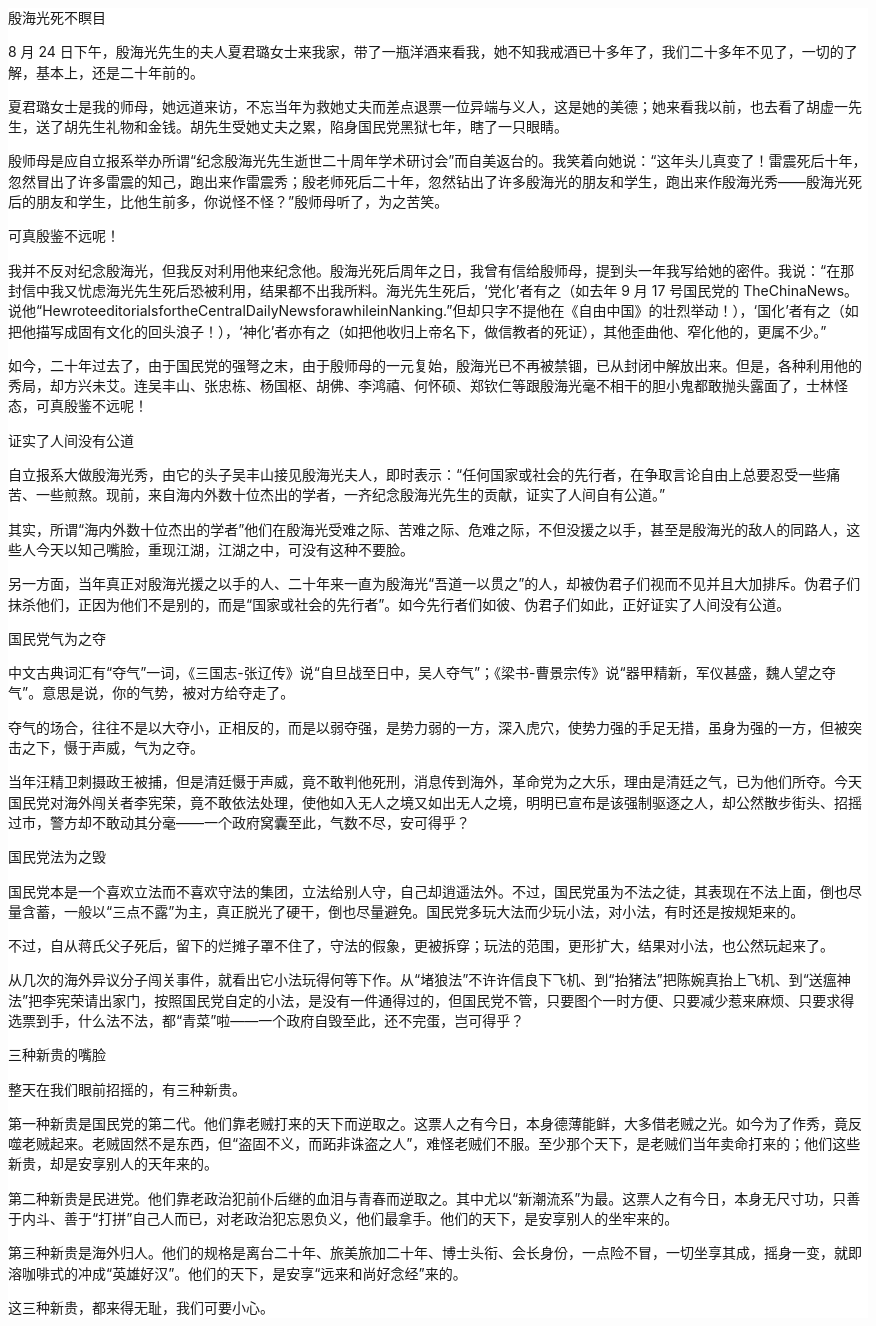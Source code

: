 殷海光死不瞑目

8 月 24 日下午，殷海光先生的夫人夏君璐女士来我家，带了一瓶洋酒来看我，她不知我戒酒已十多年了，我们二十多年不见了，一切的了解，基本上，还是二十年前的。

夏君璐女士是我的师母，她远道来访，不忘当年为救她丈夫而差点退票一位异端与义人，这是她的美德；她来看我以前，也去看了胡虚一先生，送了胡先生礼物和金钱。胡先生受她丈夫之累，陷身国民党黑狱七年，瞎了一只眼睛。

殷师母是应自立报系举办所谓“纪念殷海光先生逝世二十周年学术研讨会”而自美返台的。我笑着向她说：“这年头儿真变了！雷震死后十年，忽然冒出了许多雷震的知己，跑出来作雷震秀；殷老师死后二十年，忽然钻出了许多殷海光的朋友和学生，跑出来作殷海光秀——殷海光死后的朋友和学生，比他生前多，你说怪不怪？”殷师母听了，为之苦笑。

可真殷鉴不远呢！

我并不反对纪念殷海光，但我反对利用他来纪念他。殷海光死后周年之日，我曾有信给殷师母，提到头一年我写给她的密件。我说：“在那封信中我又忧虑海光先生死后恐被利用，结果都不出我所料。海光先生死后，‘党化’者有之（如去年 9 月 17 号国民党的 TheChinaNews。说他“HewroteeditorialsfortheCentralDailyNewsforawhileinNanking.”但却只字不提他在《自由中国》的壮烈举动！），‘国化’者有之（如把他描写成固有文化的回头浪子！），‘神化’者亦有之（如把他收归上帝名下，做信教者的死证），其他歪曲他、窄化他的，更属不少。”

如今，二十年过去了，由于国民党的强弩之末，由于殷师母的一元复始，殷海光已不再被禁锢，已从封闭中解放出来。但是，各种利用他的秀局，却方兴未艾。连吴丰山、张忠栋、杨国枢、胡佛、李鸿禧、何怀硕、郑钦仁等跟殷海光毫不相干的胆小鬼都敢抛头露面了，士林怪态，可真殷鉴不远呢！

证实了人间没有公道

自立报系大做殷海光秀，由它的头子吴丰山接见殷海光夫人，即时表示：“任何国家或社会的先行者，在争取言论自由上总要忍受一些痛苦、一些煎熬。现前，来自海内外数十位杰出的学者，一齐纪念殷海光先生的贡献，证实了人间自有公道。”

其实，所谓“海内外数十位杰出的学者”他们在殷海光受难之际、苦难之际、危难之际，不但没援之以手，甚至是殷海光的敌人的同路人，这些人今天以知己嘴脸，重现江湖，江湖之中，可没有这种不要脸。

另一方面，当年真正对殷海光援之以手的人、二十年来一直为殷海光“吾道一以贯之”的人，却被伪君子们视而不见并且大加排斥。伪君子们抹杀他们，正因为他们不是别的，而是“国家或社会的先行者”。如今先行者们如彼、伪君子们如此，正好证实了人间没有公道。

国民党气为之夺

中文古典词汇有“夺气”一词，《三国志-张辽传》说“自旦战至日中，吴人夺气”；《梁书-曹景宗传》说“器甲精新，军仪甚盛，魏人望之夺气”。意思是说，你的气势，被对方给夺走了。

夺气的场合，往往不是以大夺小，正相反的，而是以弱夺强，是势力弱的一方，深入虎穴，使势力强的手足无措，虽身为强的一方，但被突击之下，慑于声威，气为之夺。

当年汪精卫刺摄政王被捕，但是清廷慑于声威，竟不敢判他死刑，消息传到海外，革命党为之大乐，理由是清廷之气，已为他们所夺。今天国民党对海外闯关者李宪荣，竟不敢依法处理，使他如入无人之境又如出无人之境，明明已宣布是该强制驱逐之人，却公然散步街头、招摇过市，警方却不敢动其分毫——一个政府窝囊至此，气数不尽，安可得乎？

国民党法为之毁

国民党本是一个喜欢立法而不喜欢守法的集团，立法给别人守，自己却逍遥法外。不过，国民党虽为不法之徒，其表现在不法上面，倒也尽量含蓄，一般以“三点不露”为主，真正脱光了硬干，倒也尽量避免。国民党多玩大法而少玩小法，对小法，有时还是按规矩来的。

不过，自从蒋氏父子死后，留下的烂摊子罩不住了，守法的假象，更被拆穿；玩法的范围，更形扩大，结果对小法，也公然玩起来了。

从几次的海外异议分子闯关事件，就看出它小法玩得何等下作。从“堵狼法”不许许信良下飞机、到“抬猪法”把陈婉真抬上飞机、到“送瘟神法”把李宪荣请出家门，按照国民党自定的小法，是没有一件通得过的，但国民党不管，只要图个一时方便、只要减少惹来麻烦、只要求得选票到手，什么法不法，都“青菜”啦——一个政府自毁至此，还不完蛋，岂可得乎？

三种新贵的嘴脸

整天在我们眼前招摇的，有三种新贵。

第一种新贵是国民党的第二代。他们靠老贼打来的天下而逆取之。这票人之有今日，本身德薄能鲜，大多借老贼之光。如今为了作秀，竟反噬老贼起来。老贼固然不是东西，但“盗固不义，而跖非诛盗之人”，难怪老贼们不服。至少那个天下，是老贼们当年卖命打来的；他们这些新贵，却是安享别人的天年来的。

第二种新贵是民进党。他们靠老政治犯前仆后继的血泪与青春而逆取之。其中尤以“新潮流系”为最。这票人之有今日，本身无尺寸功，只善于内斗、善于“打拼”自己人而已，对老政治犯忘恩负义，他们最拿手。他们的天下，是安享别人的坐牢来的。

第三种新贵是海外归人。他们的规格是离台二十年、旅美旅加二十年、博士头衔、会长身份，一点险不冒，一切坐享其成，摇身一变，就即溶咖啡式的冲成“英雄好汉”。他们的天下，是安享“远来和尚好念经”来的。

这三种新贵，都来得无耻，我们可要小心。
